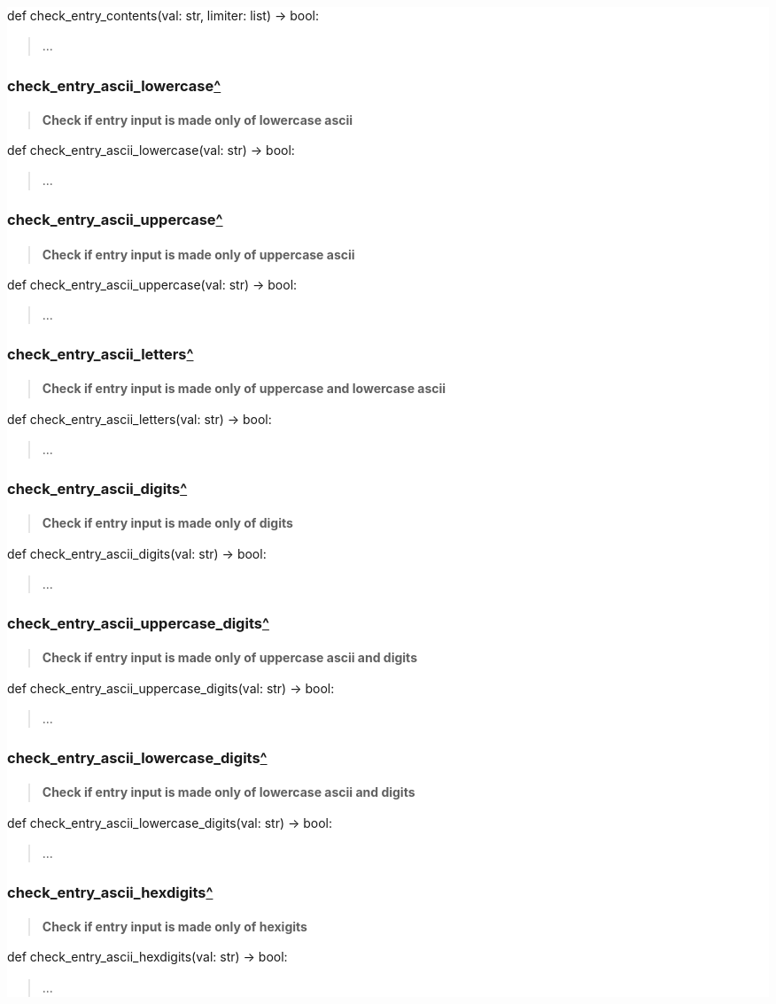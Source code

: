 def check_entry_contents(val: str, limiter: list) -> bool:
> 	...
> ```
### check_entry_ascii_lowercase<a name="mark58"></a>[^](#mark53)
> **Check if entry input is made only of lowercase ascii**
> 
> ```python
def check_entry_ascii_lowercase(val: str) -> bool:
> 	...
> ```
### check_entry_ascii_uppercase<a name="mark59"></a>[^](#mark53)
> **Check if entry input is made only of uppercase ascii**
> 
> ```python
def check_entry_ascii_uppercase(val: str) -> bool:
> 	...
> ```
### check_entry_ascii_letters<a name="mark60"></a>[^](#mark53)
> **Check if entry input is made only of uppercase and lowercase ascii**
> 
> ```python
def check_entry_ascii_letters(val: str) -> bool:
> 	...
> ```
### check_entry_ascii_digits<a name="mark61"></a>[^](#mark53)
> **Check if entry input is made only of digits**
> 
> ```python
def check_entry_ascii_digits(val: str) -> bool:
> 	...
> ```
### check_entry_ascii_uppercase_digits<a name="mark62"></a>[^](#mark53)
> **Check if entry input is made only of uppercase ascii and digits**
> 
> ```python
def check_entry_ascii_uppercase_digits(val: str) -> bool:
> 	...
> ```
### check_entry_ascii_lowercase_digits<a name="mark63"></a>[^](#mark53)
> **Check if entry input is made only of lowercase ascii and digits**
> 
> ```python
def check_entry_ascii_lowercase_digits(val: str) -> bool:
> 	...
> ```
### check_entry_ascii_hexdigits<a name="mark64"></a>[^](#mark53)
> **Check if entry input is made only of hexigits**
> 
> ```python
def check_entry_ascii_hexdigits(val: str) -> bool:
> 	...
> ```